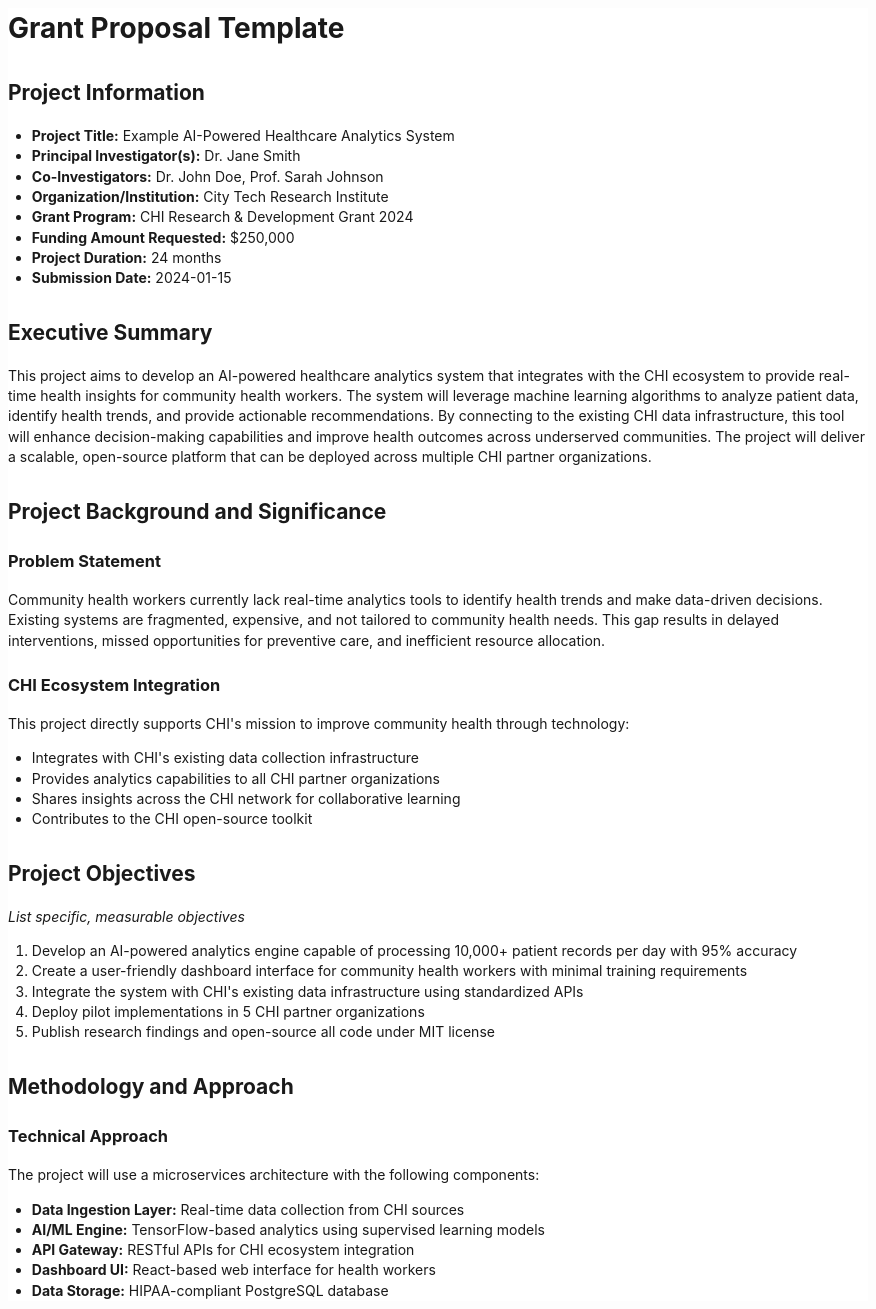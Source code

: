 # Grant Proposal Template

## Project Information
- **Project Title:** Example AI-Powered Healthcare Analytics System
- **Principal Investigator(s):** Dr. Jane Smith
- **Co-Investigators:** Dr. John Doe, Prof. Sarah Johnson
- **Organization/Institution:** City Tech Research Institute
- **Grant Program:** CHI Research & Development Grant 2024
- **Funding Amount Requested:** $250,000
- **Project Duration:** 24 months
- **Submission Date:** 2024-01-15

## Executive Summary
This project aims to develop an AI-powered healthcare analytics system that integrates with the CHI ecosystem to provide real-time health insights for community health workers. The system will leverage machine learning algorithms to analyze patient data, identify health trends, and provide actionable recommendations. By connecting to the existing CHI data infrastructure, this tool will enhance decision-making capabilities and improve health outcomes across underserved communities. The project will deliver a scalable, open-source platform that can be deployed across multiple CHI partner organizations.

## Project Background and Significance
### Problem Statement
Community health workers currently lack real-time analytics tools to identify health trends and make data-driven decisions. Existing systems are fragmented, expensive, and not tailored to community health needs. This gap results in delayed interventions, missed opportunities for preventive care, and inefficient resource allocation.

### CHI Ecosystem Integration
This project directly supports CHI's mission to improve community health through technology:
- Integrates with CHI's existing data collection infrastructure
- Provides analytics capabilities to all CHI partner organizations
- Shares insights across the CHI network for collaborative learning
- Contributes to the CHI open-source toolkit

## Project Objectives
*List specific, measurable objectives*
1. Develop an AI-powered analytics engine capable of processing 10,000+ patient records per day with 95% accuracy
2. Create a user-friendly dashboard interface for community health workers with minimal training requirements
3. Integrate the system with CHI's existing data infrastructure using standardized APIs
4. Deploy pilot implementations in 5 CHI partner organizations
5. Publish research findings and open-source all code under MIT license

## Methodology and Approach
### Technical Approach
The project will use a microservices architecture with the following components:
- **Data Ingestion Layer:** Real-time data collection from CHI sources
- **AI/ML Engine:** TensorFlow-based analytics using supervised learning models
- **API Gateway:** RESTful APIs for CHI ecosystem integration
- **Dashboard UI:** React-based web interface for health workers
- **Data Storage:** HIPAA-compliant PostgreSQL database
